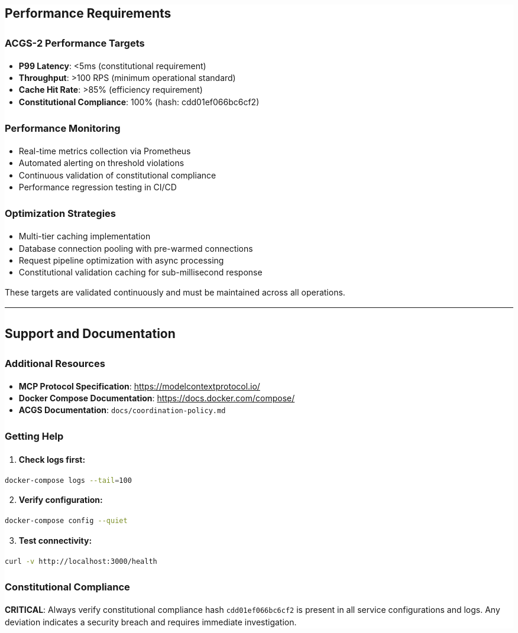 ## Performance Requirements

### ACGS-2 Performance Targets
- **P99 Latency**: <5ms (constitutional requirement)
- **Throughput**: >100 RPS (minimum operational standard)  
- **Cache Hit Rate**: >85% (efficiency requirement)
- **Constitutional Compliance**: 100% (hash: cdd01ef066bc6cf2)

### Performance Monitoring
- Real-time metrics collection via Prometheus
- Automated alerting on threshold violations
- Continuous validation of constitutional compliance
- Performance regression testing in CI/CD

### Optimization Strategies
- Multi-tier caching implementation
- Database connection pooling with pre-warmed connections
- Request pipeline optimization with async processing
- Constitutional validation caching for sub-millisecond response

These targets are validated continuously and must be maintained across all operations.

---

## Support and Documentation

### Additional Resources

- **MCP Protocol Specification**: https://modelcontextprotocol.io/
- **Docker Compose Documentation**: https://docs.docker.com/compose/
- **ACGS Documentation**: `docs/coordination-policy.md`

### Getting Help

1. **Check logs first:**
```bash
docker-compose logs --tail=100
```

2. **Verify configuration:**
```bash
docker-compose config --quiet
```

3. **Test connectivity:**
```bash
curl -v http://localhost:3000/health
```

### Constitutional Compliance

**CRITICAL**: Always verify constitutional compliance hash `cdd01ef066bc6cf2` is present in all service configurations and logs. Any deviation indicates a security breach and requires immediate investigation.
